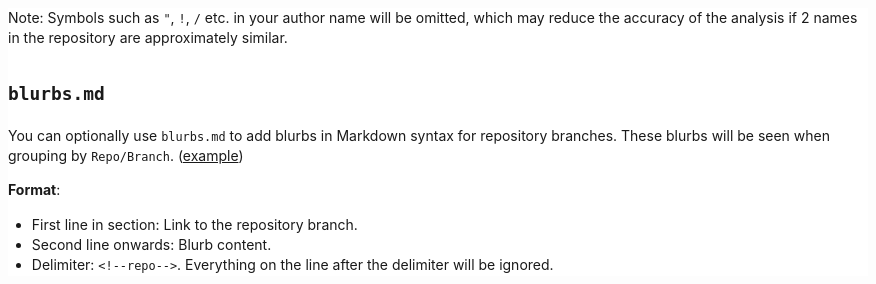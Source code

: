 <box type="warning" seamless>

Note: Symbols such as `"`, `!`, `/` etc. in your author name will be omitted, which may reduce the accuracy of the analysis if 2 names in the repository are approximately similar.
</box>

</div>



<div id="section-blurbs">

## `blurbs.md`

You can optionally use `blurbs.md` to add blurbs in Markdown syntax for repository branches. These blurbs will be seen when grouping by `Repo/Branch`. ([example](https://github.com/reposense/RepoSense/blob/master/docs/ug/blurbs.md))

**Format**:
* First line in section: Link to the repository branch.
* Second line onwards: Blurb content.
* Delimiter: `<!--repo-->`. Everything on the line after the delimiter will be ignored.
</div>
